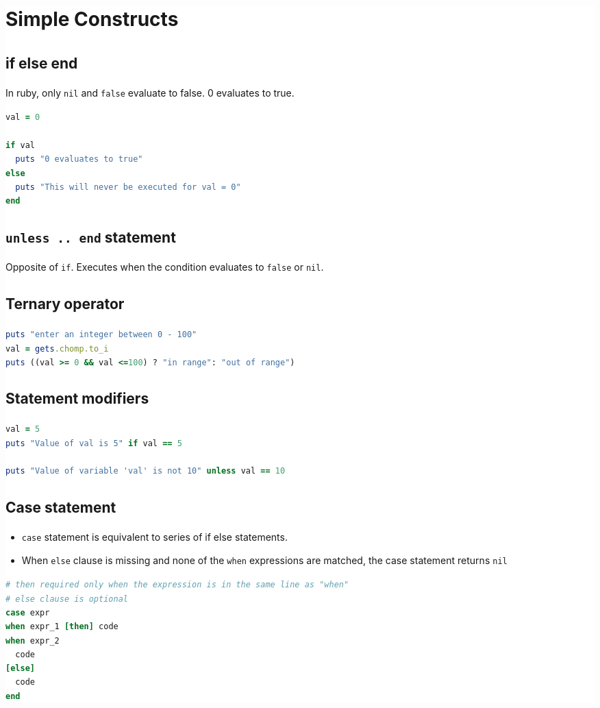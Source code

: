 # Simple Constructs

## if else end

In ruby, only `nil` and `false` evaluate to false. 0 evaluates to true.

~~~ruby
val = 0

if val
  puts "0 evaluates to true"
else
  puts "This will never be executed for val = 0"
end
~~~

## `unless .. end` statement

Opposite of `if`. Executes when the condition evaluates to `false` or `nil`.

## Ternary operator

~~~ruby
puts "enter an integer between 0 - 100"
val = gets.chomp.to_i
puts ((val >= 0 && val <=100) ? "in range": "out of range")
~~~

## Statement modifiers

~~~ruby
val = 5
puts "Value of val is 5" if val == 5

puts "Value of variable 'val' is not 10" unless val == 10
~~~

## Case statement

* `case` statement is equivalent to series of if else statements.

* When `else` clause is missing and none of the `when` expressions are matched, the case statement returns `nil`

~~~ruby
# then required only when the expression is in the same line as "when"
# else clause is optional
case expr
when expr_1 [then] code
when expr_2
  code
[else]
  code
end
~~~
